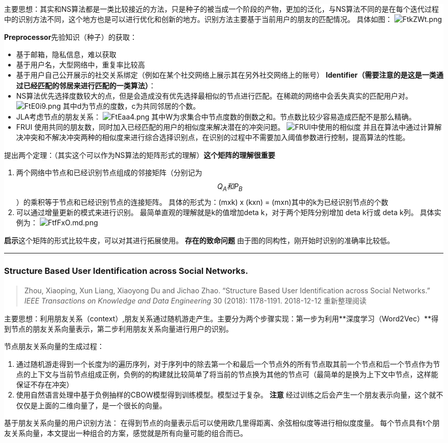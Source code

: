 主要思想：其实和NS算法都是一类比较接近的方法，只是种子的被当成一个阶段的产物，更加的泛化，与NS算法不同的是在每个迭代过程中的识别方法不同，这个地方也是可以进行优化和创新的地方。识别方法主要基于当前用户的朋友的匹配情况。
具体如图：
![FtkZWt.png](https://s1.ax1x.com/2018/12/12/FtkZWt.png)

**Preprocessor**先验知识（种子）的获取：
- 基于邮箱，隐私信息，难以获取
- 基于用户名，大型网络中，重复率比较高
- 基于用户自己公开展示的社交关系绑定（例如在某个社交网络上展示其在另外社交网络上的账号）
  **Identifier（需要注意的是这是一类通过已经匹配的邻居来进行匹配的一类算法）**：
- NS算法优先选择度数较大的点，但是会造成没有优先选择最相似的节点进行匹配。在稀疏的网络中会丢失真实的匹配用户对。
  ![FtE0i9.png](https://s1.ax1x.com/2018/12/12/FtE0i9.png)
  其中d为节点的度数，c为共同邻居的个数。
- JLA考虑节点的朋友关系：
  ![FtEaa4.png](https://s1.ax1x.com/2018/12/12/FtEaa4.png)
  其中W为求集合中节点度数的倒数之和。节点数比较少容易造成匹配不是那么精确。
- FRUI 使用共同的朋友数，同时加入已经匹配的用户的相似度来解决潜在的冲突问题。 
  ![FRUI中使用的相似度](https://s1.ax1x.com/2018/12/12/Ft8vHs.png)
  并且在算法中通过计算解决冲突和不解决冲突两种的相似度来进行综合选择识别点，在识别的过程中不需要加入阈值参数进行控制，提高算法的性能。

提出两个定理：（其实这个可以作为NS算法的矩阵形式的理解）**这个矩阵的理解很重要**
1. 两个网络中节点和已经识别节点组成的邻接矩阵（分别记为$$Q_A 和 P_B$$）的乘积等于节点和已经识别节点的连接矩阵。
    具体的形式为：(mxk) x (kxn) = (mxn)其中的k为已经识别节点的个数
2. 可以通过增量更新的模式来进行识别。
    最简单直观的理解就是k的值增加deta k，对于两个矩阵分别增加 deta k行或 deta k列。
    具体实例为：
    ![FtfFxO.md.png](https://s1.ax1x.com/2018/12/13/FtfFxO.md.png)

**启示**这个矩阵的形式比较牛皮，可以对其进行拓展使用。
**存在的致命问题** 由于图的同构性，刚开始时识别的准确率比较低。

***

### Structure Based User Identification across Social Networks.
> Zhou, Xiaoping, Xun Liang, Xiaoyong Du and Jichao Zhao. “Structure Based User Identification across Social Networks.” _IEEE Transactions on Knowledge and Data Engineering_ 30 (2018): 1178-1191.
> 2018-12-12 重新整理阅读

主要思想：利用朋友关系（context）,朋友关系通过随机游走产生。主要分为两个步骤实现：第一步为利用**深度学习（Word2Vec）**得到节点的朋友关系向量表示，第二步利用朋友关系向量进行用户的识别。

节点朋友关系向量的生成过程：
1. 通过随机游走得到一个长度为l的遍历序列，对于序列中的除去第一个和最后一个节点外的所有节点取其前一个节点和后一个节点作为节点的上下文与当前节点组成正例，负例的的构建就比较简单了将当前的节点换为其他的节点可（最简单的是换为上下文中节点，这样能保证不存在冲突）
2. 使用自然语言处理中基于负例抽样的CBOW模型得到训练模型。模型过于复杂。
    **注意** 经过训练之后会产生一个朋友表示向量，这个就不仅仅是上面的二维向量了，是一个很长的向量。

基于朋友关系向量的用户识别方法：
在得到节点的向量表示后可以使用欧几里得距离、余弦相似度等进行相似度度量。
每个节点具有t个朋友关系向量，本文提出一种组合的方案，感觉就是所有向量可能的组合而已。
